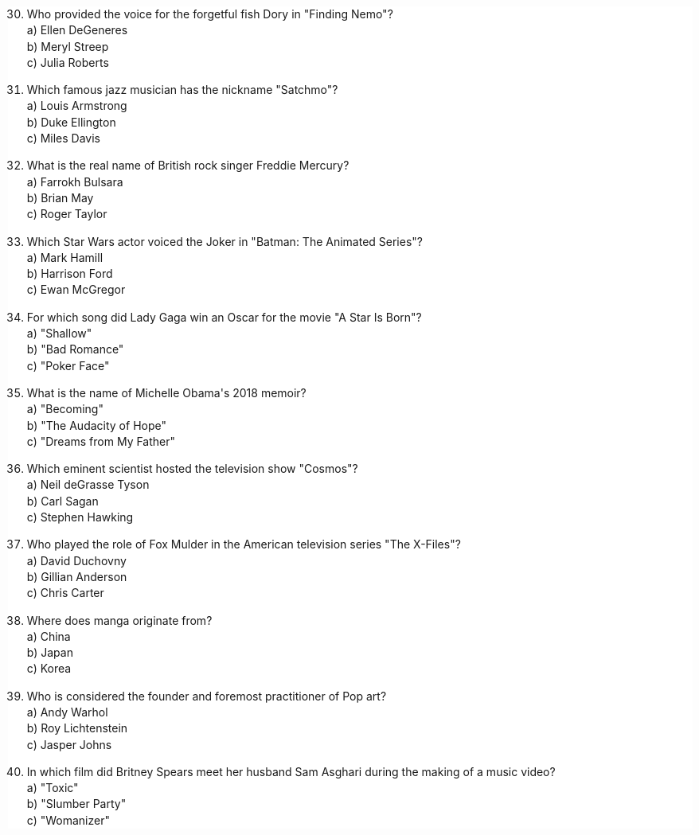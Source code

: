 30. Who provided the voice for the forgetful fish Dory in "Finding Nemo"?  
    a) Ellen DeGeneres  
    b) Meryl Streep  
    c) Julia Roberts

31. Which famous jazz musician has the nickname "Satchmo"?  
    a) Louis Armstrong  
    b) Duke Ellington  
    c) Miles Davis

32. What is the real name of British rock singer Freddie Mercury?  
    a) Farrokh Bulsara  
    b) Brian May  
    c) Roger Taylor

33. Which Star Wars actor voiced the Joker in "Batman: The Animated Series"?  
    a) Mark Hamill  
    b) Harrison Ford  
    c) Ewan McGregor

34. For which song did Lady Gaga win an Oscar for the movie "A Star Is Born"?  
    a) "Shallow"  
    b) "Bad Romance"  
    c) "Poker Face"

35. What is the name of Michelle Obama's 2018 memoir?  
    a) "Becoming"  
    b) "The Audacity of Hope"  
    c) "Dreams from My Father"

36. Which eminent scientist hosted the television show "Cosmos"?  
    a) Neil deGrasse Tyson  
    b) Carl Sagan  
    c) Stephen Hawking

37. Who played the role of Fox Mulder in the American television series "The X-Files"?  
    a) David Duchovny  
    b) Gillian Anderson  
    c) Chris Carter

38. Where does manga originate from?  
    a) China  
    b) Japan  
    c) Korea

39. Who is considered the founder and foremost practitioner of Pop art?  
    a) Andy Warhol  
    b) Roy Lichtenstein  
    c) Jasper Johns

40. In which film did Britney Spears meet her husband Sam Asghari during the making of a music video?  
    a) "Toxic"  
    b) "Slumber Party"  
    c) "Womanizer"
